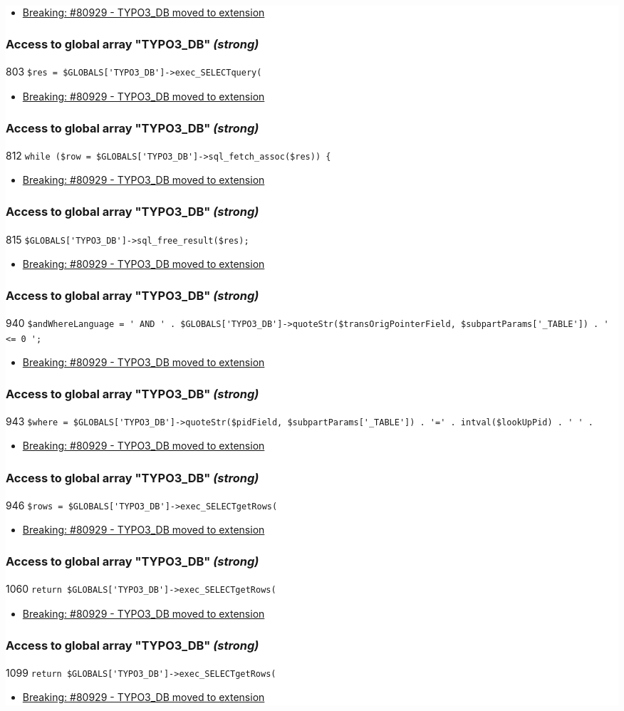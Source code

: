 - [Breaking: #80929 - TYPO3_DB moved to extension](https://docs.typo3.org/typo3cms/extensions/core/Changelog/9.0/Breaking-80929-TYPO3_DBMovedToExtension.html)

### Access to global array "TYPO3_DB" *(strong)*
803 `$res = $GLOBALS['TYPO3_DB']->exec_SELECTquery(`

- [Breaking: #80929 - TYPO3_DB moved to extension](https://docs.typo3.org/typo3cms/extensions/core/Changelog/9.0/Breaking-80929-TYPO3_DBMovedToExtension.html)

### Access to global array "TYPO3_DB" *(strong)*
812 `while ($row = $GLOBALS['TYPO3_DB']->sql_fetch_assoc($res)) {`

- [Breaking: #80929 - TYPO3_DB moved to extension](https://docs.typo3.org/typo3cms/extensions/core/Changelog/9.0/Breaking-80929-TYPO3_DBMovedToExtension.html)

### Access to global array "TYPO3_DB" *(strong)*
815 `$GLOBALS['TYPO3_DB']->sql_free_result($res);`

- [Breaking: #80929 - TYPO3_DB moved to extension](https://docs.typo3.org/typo3cms/extensions/core/Changelog/9.0/Breaking-80929-TYPO3_DBMovedToExtension.html)

### Access to global array "TYPO3_DB" *(strong)*
940 `$andWhereLanguage = ' AND ' . $GLOBALS['TYPO3_DB']->quoteStr($transOrigPointerField, $subpartParams['_TABLE']) . ' <= 0 ';`

- [Breaking: #80929 - TYPO3_DB moved to extension](https://docs.typo3.org/typo3cms/extensions/core/Changelog/9.0/Breaking-80929-TYPO3_DBMovedToExtension.html)

### Access to global array "TYPO3_DB" *(strong)*
943 `$where = $GLOBALS['TYPO3_DB']->quoteStr($pidField, $subpartParams['_TABLE']) . '=' . intval($lookUpPid) . ' ' .`

- [Breaking: #80929 - TYPO3_DB moved to extension](https://docs.typo3.org/typo3cms/extensions/core/Changelog/9.0/Breaking-80929-TYPO3_DBMovedToExtension.html)

### Access to global array "TYPO3_DB" *(strong)*
946 `$rows = $GLOBALS['TYPO3_DB']->exec_SELECTgetRows(`

- [Breaking: #80929 - TYPO3_DB moved to extension](https://docs.typo3.org/typo3cms/extensions/core/Changelog/9.0/Breaking-80929-TYPO3_DBMovedToExtension.html)

### Access to global array "TYPO3_DB" *(strong)*
1060 `return $GLOBALS['TYPO3_DB']->exec_SELECTgetRows(`

- [Breaking: #80929 - TYPO3_DB moved to extension](https://docs.typo3.org/typo3cms/extensions/core/Changelog/9.0/Breaking-80929-TYPO3_DBMovedToExtension.html)

### Access to global array "TYPO3_DB" *(strong)*
1099 `return $GLOBALS['TYPO3_DB']->exec_SELECTgetRows(`

- [Breaking: #80929 - TYPO3_DB moved to extension](https://docs.typo3.org/typo3cms/extensions/core/Changelog/9.0/Breaking-80929-TYPO3_DBMovedToExtension.html)
